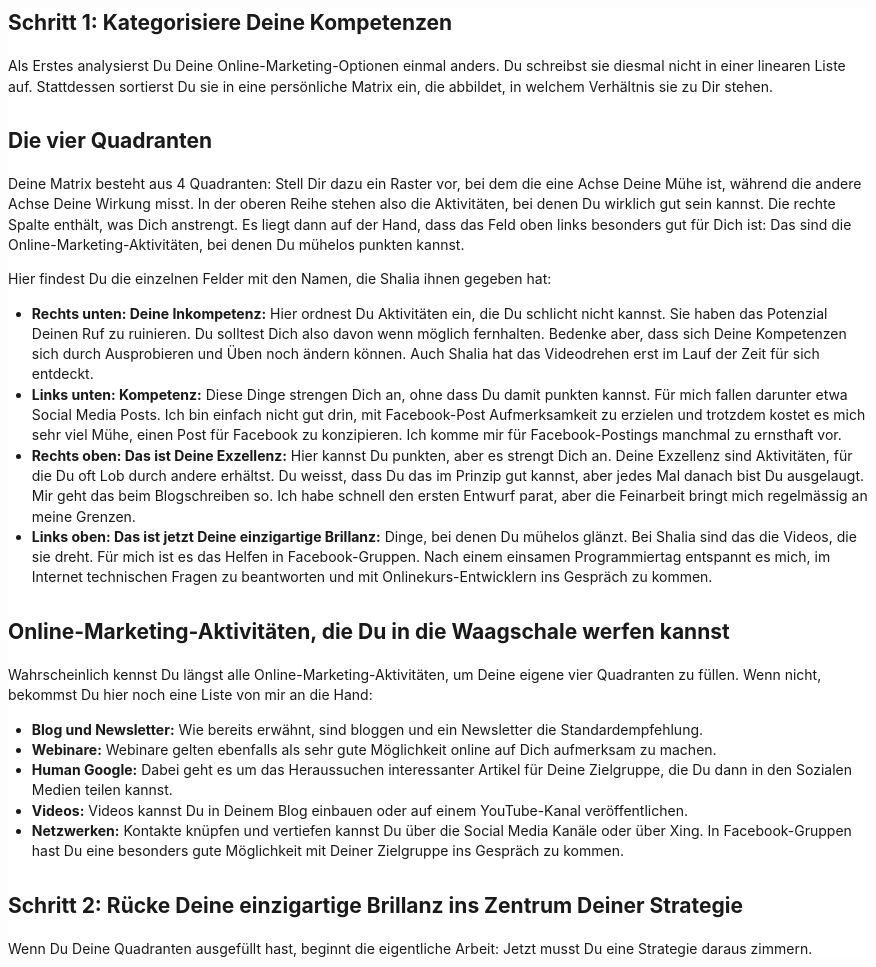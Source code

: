 ## Schritt 1: Kategorisiere Deine Kompetenzen
Als Erstes analysierst Du Deine Online-Marketing-Optionen einmal anders. Du schreibst sie diesmal nicht in einer linearen Liste auf. Stattdessen sortierst Du sie in eine persönliche Matrix ein, die abbildet, in welchem Verhältnis sie zu Dir stehen.

## Die vier Quadranten
Deine Matrix besteht aus 4 Quadranten: Stell Dir dazu ein Raster vor, bei dem die eine Achse Deine Mühe ist, während die andere Achse Deine Wirkung misst. In der oberen Reihe stehen also die Aktivitäten, bei denen Du wirklich gut sein kannst. Die rechte Spalte enthält, was Dich anstrengt. Es liegt dann auf der Hand, dass das Feld oben links besonders gut für Dich ist: Das sind die Online-Marketing-Aktivitäten, bei denen Du mühelos punkten kannst.

Hier findest Du die einzelnen Felder mit den Namen, die Shalia ihnen gegeben hat:

- **Rechts unten: Deine Inkompetenz:** Hier ordnest Du Aktivitäten ein, die Du schlicht nicht kannst. Sie haben das Potenzial Deinen Ruf zu ruinieren. Du solltest Dich also davon wenn möglich fernhalten. Bedenke aber, dass sich Deine Kompetenzen sich durch Ausprobieren und Üben noch ändern können. Auch Shalia hat das Videodrehen erst im Lauf der Zeit für sich entdeckt.
- **Links unten: Kompetenz:** Diese Dinge strengen Dich an, ohne dass Du damit punkten kannst. Für mich fallen darunter etwa Social Media Posts. Ich bin einfach nicht gut drin, mit Facebook-Post Aufmerksamkeit zu erzielen und trotzdem kostet es mich sehr viel Mühe, einen Post für Facebook zu konzipieren. Ich komme mir für Facebook-Postings manchmal zu ernsthaft vor.
- **Rechts oben: Das ist Deine Exzellenz:** Hier kannst Du punkten, aber es strengt Dich an. Deine Exzellenz sind Aktivitäten, für die Du oft Lob durch andere erhältst. Du weisst, dass Du das im Prinzip gut kannst, aber jedes Mal danach bist Du ausgelaugt. Mir geht das beim Blogschreiben so. Ich habe schnell den ersten Entwurf parat, aber die Feinarbeit bringt mich regelmässig an meine Grenzen.
- **Links oben: Das ist jetzt Deine einzigartige Brillanz:** Dinge, bei denen Du mühelos glänzt. Bei Shalia sind das die Videos, die sie dreht. Für mich ist es das Helfen in Facebook-Gruppen. Nach einem einsamen Programmiertag entspannt es mich, im Internet technischen Fragen zu beantworten und mit Onlinekurs-Entwicklern ins Gespräch zu kommen.

## Online-Marketing-Aktivitäten, die Du in die Waagschale werfen kannst
Wahrscheinlich kennst Du längst alle Online-Marketing-Aktivitäten, um Deine eigene vier Quadranten zu füllen. Wenn nicht, bekommst Du hier noch eine Liste von mir an die Hand:

- **Blog und Newsletter:** Wie bereits erwähnt, sind bloggen und ein Newsletter die Standardempfehlung.
- **Webinare:** Webinare gelten ebenfalls als sehr gute Möglichkeit online auf Dich aufmerksam zu machen.
- **Human Google:** Dabei geht es um das Heraussuchen interessanter Artikel für Deine Zielgruppe, die Du dann in den Sozialen Medien teilen kannst.
- **Videos:** Videos kannst Du in Deinem Blog einbauen oder auf einem YouTube-Kanal veröffentlichen.
- **Netzwerken:** Kontakte knüpfen und vertiefen kannst Du über die Social Media Kanäle oder über Xing. In Facebook-Gruppen hast Du eine besonders gute Möglichkeit mit Deiner Zielgruppe ins Gespräch zu kommen.

## Schritt 2: Rücke Deine einzigartige Brillanz ins Zentrum Deiner Strategie
Wenn Du Deine Quadranten ausgefüllt hast, beginnt die eigentliche Arbeit: Jetzt musst Du eine Strategie daraus zimmern.
